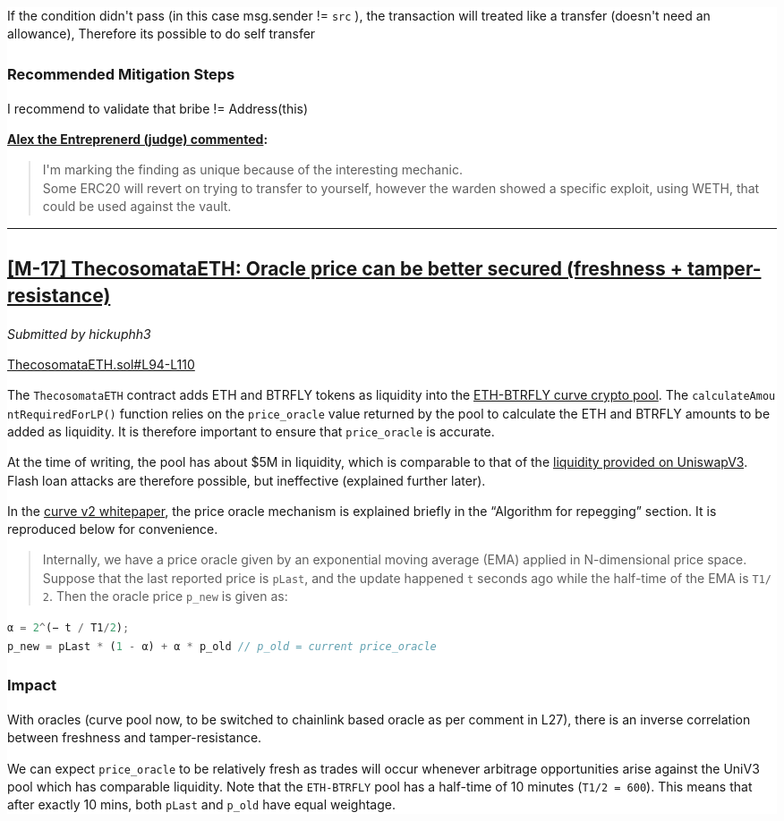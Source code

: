 If the condition didn't pass (in this case msg.sender != `src` ), the transaction will treated like a transfer (doesn't need an allowance), Therefore its possible to do self transfer

### Recommended Mitigation Steps

I recommend to validate that bribe != Address(this)

**[Alex the Entreprenerd (judge) commented](https://github.com/code-423n4/2022-02-redacted-cartel-findings/issues/95#issuecomment-1059993804):**
 > I'm marking the finding as unique because of the interesting mechanic.<br>
> Some ERC20 will revert on trying to transfer to yourself, however the warden showed a specific exploit, using WETH, that could be used against the vault.



***

## [[M-17] ThecosomataETH: Oracle price can be better secured (freshness + tamper-resistance)](https://github.com/code-423n4/2022-02-redacted-cartel-findings/issues/49)
_Submitted by hickuphh3_

[ThecosomataETH.sol#L94-L110](https://github.com/code-423n4/2022-02-redacted-cartel/blob/main/contracts/ThecosomataETH.sol#L94-L110)<br>

The `ThecosomataETH` contract adds ETH and BTRFLY tokens as liquidity into the [ETH-BTRFLY curve crypto pool](https://etherscan.io/address/0xf43b15ab692fde1f9c24a9fce700adcc809d5391). The `calculateAmountRequiredForLP()` function relies on the `price_oracle` value returned by the pool to calculate the ETH and BTRFLY amounts to be added as liquidity. It is therefore important to ensure that `price_oracle` is accurate.

At the time of writing, the pool has about $5M in liquidity, which is comparable to that of the [liquidity provided on UniswapV3](https://info.uniswap.org/#/pools/0xdf9ab3c649005ebfdf682d2302ca1f673e0d37a2). Flash loan attacks are therefore possible, but ineffective (explained further later).

In the [curve v2 whitepaper](https://curve.fi/files/crypto-pools-paper.pdf), the price oracle mechanism is explained briefly in the “Algorithm for repegging” section. It is reproduced below for convenience.

> Internally, we have a price oracle given by an exponential moving average (EMA) applied in N-dimensional price space. Suppose that the last reported price is `pLast`, and the update happened `t` seconds ago while the half-time of the EMA is `T1/2`. Then the oracle price `p_new` is given as:

```jsx
α = 2^(− t / T1/2);
p_new = pLast * (1 - α) + α * p_old // p_old = current price_oracle
```

### Impact

With oracles (curve pool now, to be switched to chainlink based oracle as per comment in L27), there is an inverse correlation between freshness and tamper-resistance.

We can expect `price_oracle` to be relatively fresh as trades will occur whenever arbitrage opportunities arise against the UniV3 pool which has comparable liquidity. Note that the `ETH-BTRFLY` pool has a half-time of 10 minutes (`T1/2 = 600`). This means that after exactly 10 mins, both `pLast` and `p_old` have equal weightage.
